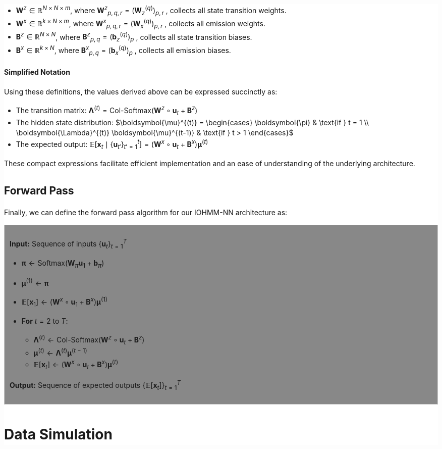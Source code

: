 - $\boldsymbol{W}^z \in \mathbb{R}^{N \times N \times m}$, where ${\boldsymbol{W}^z}_{p,q,r} = ({\boldsymbol{W}_z}^{(q)})_{p,r}$ , collects all state transition weights.
- $\boldsymbol{W}^x \in \mathbb{R}^{k \times N \times m}$, where ${\boldsymbol{W}^x}_{p,q,r} = ({\boldsymbol{W}_x}^{(q)})_{p,r}$ , collects all emission weights.
- $\boldsymbol{B}^z \in \mathbb{R}^{N \times N}$, where ${\boldsymbol{B}^z}_{p,q} = ({\boldsymbol{b}_z}^{(q)})_p$ , collects all state transition biases.
- $\boldsymbol{B}^x \in \mathbb{R}^{k \times N}$, where ${\boldsymbol{B}^x}_{p,q} = ({\boldsymbol{b}_x}^{(q)})_p$ , collects all emission biases.

#### Simplified Notation
Using these definitions, the values derived above can be expressed succinctly as:

- The transition matrix:
  $\boldsymbol{\Lambda}^{(t)} = \mathrm{Col\text{-}Softmax}(\boldsymbol{W}^z \circ \boldsymbol{u}_t + \boldsymbol{B}^z)$
- The hidden state distribution:
  $\boldsymbol{\mu}^{(t)} =
  \begin{cases}
      \boldsymbol{\pi} & \text{if } t = 1 \\
      \boldsymbol{\Lambda}^{(t)} \boldsymbol{\mu}^{(t-1)} & \text{if } t > 1
  \end{cases}$
- The expected output:
  $\mathbb{E}[\boldsymbol{x}_t \mid \{\boldsymbol{u}_{t'}\}_{t'=1}^t] = (\boldsymbol{W}^x \circ \boldsymbol{u}_t + \boldsymbol{B}^x)\boldsymbol{\mu}^{(t)}$

These compact expressions facilitate efficient implementation and an ease of understanding of the underlying architecture.

## Forward Pass
Finally, we can define the forward pass algorithm for our IOHMM-NN architecture as:

<div style="border: 1px solid #ccc; padding: 10px; background: #888888;">

**Input:** Sequence of inputs $\{\boldsymbol{u}_t\}_{t=1}^T$

- $\boldsymbol{\pi} \leftarrow \mathrm{Softmax}(\boldsymbol{W}_\pi \boldsymbol{u}_1 + \boldsymbol{b}_\pi)$
- $\boldsymbol{\mu}^{(1)} \leftarrow \boldsymbol{\pi}$
  
- $\mathbb{E}[\boldsymbol{x}_1] \leftarrow (\boldsymbol{W}^x \circ \boldsymbol{u}_1 + \boldsymbol{B}^x)\boldsymbol{\mu}^{(1)}$   
- **For** $t = 2$ to $T$:
   - $\boldsymbol{\Lambda}^{(t)} \leftarrow \mathrm{Col\text{-}Softmax}(\boldsymbol{W}^z \circ \boldsymbol{u}_t + \boldsymbol{B}^z)$
   - $\boldsymbol{\mu}^{(t)} \leftarrow \boldsymbol{\Lambda}^{(t)} \boldsymbol{\mu}^{(t-1)}$
   - $\mathbb{E}[\boldsymbol{x}_t] \leftarrow (\boldsymbol{W}^x \circ \boldsymbol{u}_t + \boldsymbol{B}^x)\boldsymbol{\mu}^{(t)}$

**Output:** Sequence of expected outputs $\{\mathbb{E}[\boldsymbol{x}_t]\}_{t=1}^T$
</div>

# Data Simulation
